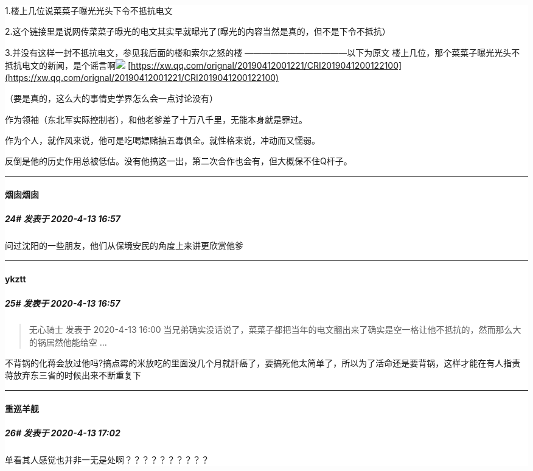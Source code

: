 1.楼上几位说菜菜子曝光光头下令不抵抗电文

2.这个链接里是说网传菜菜子曝光的电文其实早就曝光了(曝光的内容当然是真的，但不是下令不抵抗）

3.并没有这样一封不抵抗电文，参见我后面的楼和索尔之怒的楼
————————————以下为原文
楼上几位，那个菜菜子曝光光头不抵抗电文的新闻，是个谣言啊<img src="https://static.saraba1st.com/image/smiley/face2017/067.png" referrerpolicy="no-referrer">
[https://xw.qq.com/orignal/20190412001221/CRI2019041200122100](https://xw.qq.com/orignal/20190412001221/CRI2019041200122100)

（要是真的，这么大的事情史学界怎么会一点讨论没有）

作为领袖（东北军实际控制者），和他老爹差了十万八千里，无能本身就是罪过。

作为个人，就作风来说，他可是吃喝嫖赌抽五毒俱全。就性格来说，冲动而又懦弱。

反倒是他的历史作用总被低估。没有他搞这一出，第二次合作也会有，但大概保不住Q杆子。







-----

####  烟囱烟囱  
##### 24#       发表于 2020-4-13 16:57




问过沈阳的一些朋友，他们从保境安民的角度上来讲更欣赏他爹







-----

####  ykztt  
##### 25#       发表于 2020-4-13 16:57



<blockquote>无心骑士 发表于 2020-4-13 16:00
当兄弟确实没话说了，菜菜子都把当年的电文翻出来了确实是空一格让他不抵抗的，然而那么大的锅居然他能给空 ...</blockquote>
不背锅的化蒋会放过他吗?搞点霉的米放吃的里面没几个月就肝癌了，要搞死他太简单了，所以为了活命还是要背锅，这样才能在有人指责蒋放弃东三省的时候出来不断重复下







-----

####  重巡羊舰  
##### 26#       发表于 2020-4-13 17:02




单看其人感觉也并非一无是处啊？？？？？？？？？？
